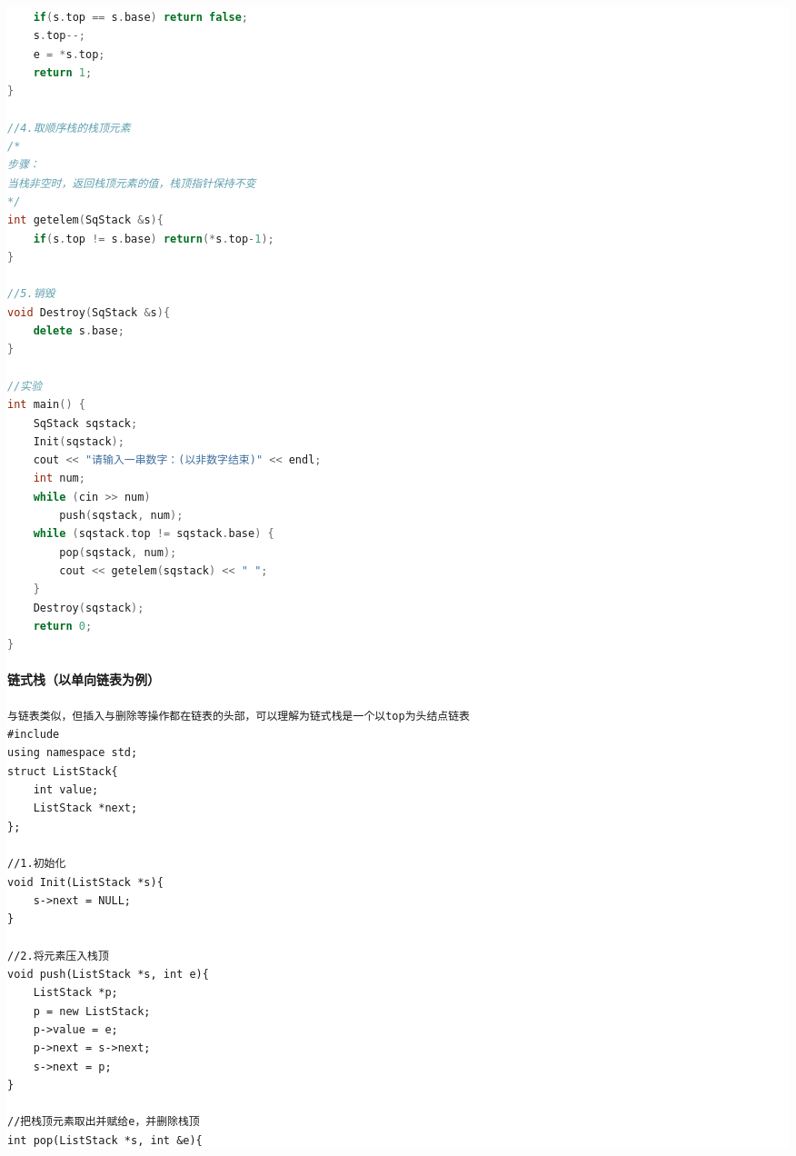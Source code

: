 ```c++
    if(s.top == s.base) return false;
    s.top--;
    e = *s.top;
    return 1;
}

//4.取顺序栈的栈顶元素
/*
步骤：
当栈非空时，返回栈顶元素的值，栈顶指针保持不变
*/
int getelem(SqStack &s){
    if(s.top != s.base) return(*s.top-1);
}

//5.销毁
void Destroy(SqStack &s){
    delete s.base;
}

//实验
int main() {
    SqStack sqstack;
    Init(sqstack);
    cout << "请输入一串数字：(以非数字结束)" << endl;
    int num;
    while (cin >> num)
        push(sqstack, num);
    while (sqstack.top != sqstack.base) {
        pop(sqstack, num);
        cout << getelem(sqstack) << " ";
    }
    Destroy(sqstack);
    return 0;
}
```

#### 链式栈（以单向链表为例）

```
与链表类似，但插入与删除等操作都在链表的头部，可以理解为链式栈是一个以top为头结点链表
#include 
using namespace std;
struct ListStack{
    int value;
    ListStack *next;
};

//1.初始化
void Init(ListStack *s){
    s->next = NULL;
}

//2.将元素压入栈顶
void push(ListStack *s, int e){
    ListStack *p;
    p = new ListStack;
    p->value = e;
    p->next = s->next;
    s->next = p;
}

//把栈顶元素取出并赋给e，并删除栈顶
int pop(ListStack *s, int &e){
```